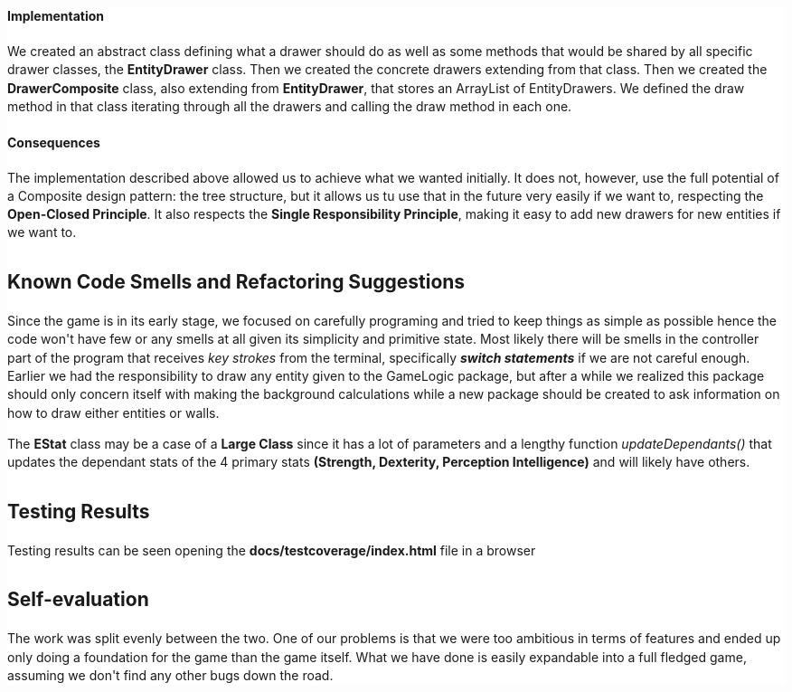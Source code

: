 #### Implementation
We created an abstract class defining what a drawer should do as well as some methods that would be shared by all specific drawer classes, the **EntityDrawer** class. Then we created the concrete drawers extending from that class. Then we created the **DrawerComposite** class, also extending from **EntityDrawer**, that stores an ArrayList of EntityDrawers. We defined the draw method in that class iterating through all the drawers and calling the draw method in each one.

#### Consequences
The implementation described above allowed us to achieve what we wanted initially. It does not, however, use the full potential of a Composite design pattern: the tree structure, but it allows us tu use that in the future very easily if we want to, respecting the **Open-Closed Principle**. It also respects the **Single Responsibility Principle**, making it easy to add new drawers for new entities if we want to.

## Known Code Smells and Refactoring Suggestions
Since the game is in its early stage, we focused on carefully programing and tried to keep things as simple as possible hence the code won't have few or any smells at all given its simplicity and primitive state. Most likely there will be smells in the controller part of the program that receives *key strokes* from the terminal, specifically ***switch statements*** if we are not careful enough. Earlier we had the responsibility to draw any entity given to the GameLogic package, but after a while we realized this package should only concern itself with making the background calculations while a new package should be created to ask information on how to draw either entities or walls.

The **EStat** class may be a case of a **Large Class** since it has a lot of parameters and a lengthy function *updateDependants()* that updates the dependant stats of the 4 primary stats **(Strength, Dexterity, Perception Intelligence)**  and will likely have others.


## Testing Results
Testing results can be seen opening the **docs/testcoverage/index.html** file in a browser

## Self-evaluation
The work was split evenly between the two. One of our problems is that we were too ambitious in terms of features and ended up only doing a foundation for the game than the game itself. What we have done is easily expandable into a full fledged game, assuming we don't find any other bugs down the road. 
